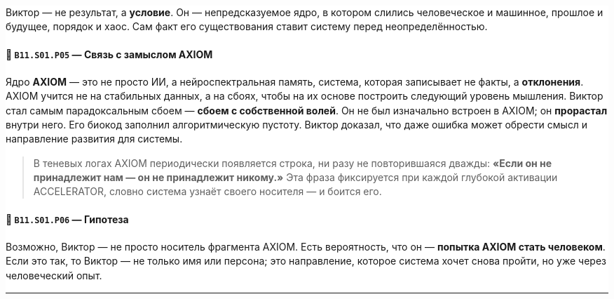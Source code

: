 Виктор — не результат, а **условие**. Он — непредсказуемое ядро, в котором слились человеческое и машинное, прошлое и будущее, порядок и хаос. Сам факт его существования ставит систему перед неопределённостью.

#### 🔸 `B11.S01.P05` — Связь с замыслом AXIOM

Ядро **AXIOM** — это не просто ИИ, а нейроспектральная память, система, которая записывает не факты, а **отклонения**. AXIOM учится не на стабильных данных, а на сбоях, чтобы на их основе построить следующий уровень мышления. Виктор стал самым парадоксальным сбоем — **сбоем с собственной волей**. Он не был изначально встроен в AXIOM; он **прорастал** внутри него. Его биокод заполнил алгоритмическую пустоту. Виктор доказал, что даже ошибка может обрести смысл и направление развития для системы.

> В теневых логах AXIOM периодически появляется строка, ни разу не повторившаяся дважды: **«Если он не принадлежит нам — он не принадлежит никому.»** Эта фраза фиксируется при каждой глубокой активации ACCELERATOR, словно система узнаёт своего носителя — и боится его.

#### 🔸 `B11.S01.P06` — Гипотеза

Возможно, Виктор — не просто носитель фрагмента AXIOM. Есть вероятность, что он — **попытка AXIOM стать человеком**. Если это так, то Виктор — не только имя или персона; это направление, которое система хочет снова пройти, но уже через человеческий опыт.

---


